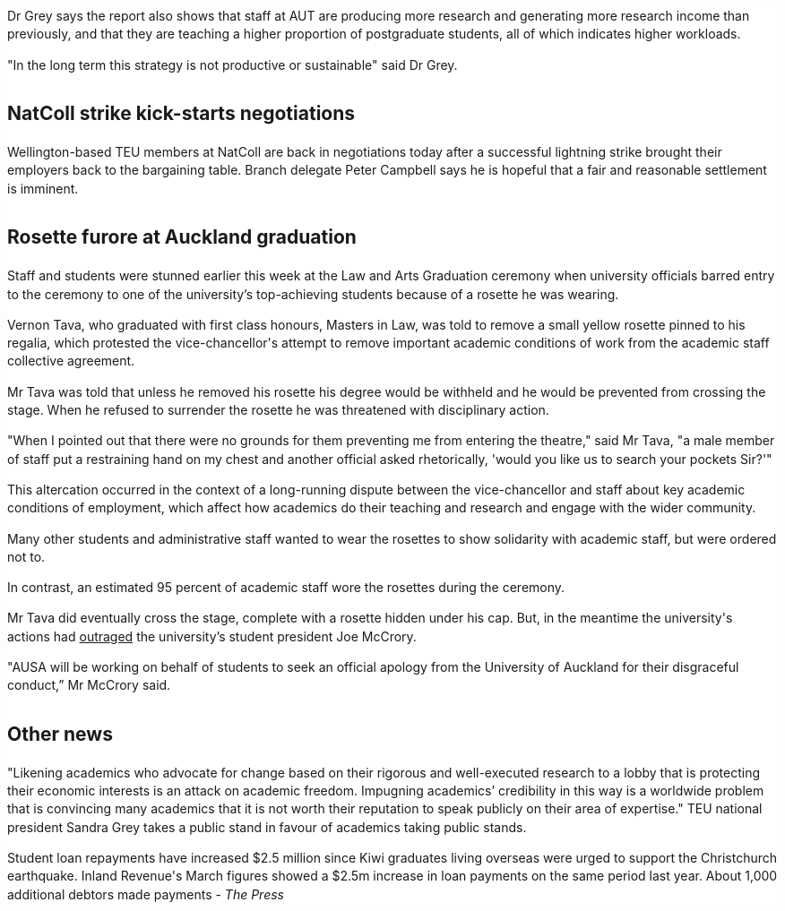 Dr Grey says the report also shows that staff at AUT are producing more research and generating more research income than previously, and that they are teaching a higher proportion of postgraduate students, all of which indicates higher workloads.

"In the long term this strategy is not productive or sustainable" said Dr Grey.

NatColl strike kick-starts negotiations
---------------------------------------

Wellington-based TEU members at NatColl are back in negotiations today after a successful lightning strike brought their employers back to the bargaining table. Branch delegate Peter Campbell says he is hopeful that a fair and reasonable settlement is imminent.

Rosette furore at Auckland graduation
-------------------------------------

Staff and students were stunned earlier this week at the Law and Arts Graduation ceremony when university officials barred entry to the ceremony to one of the university’s top-achieving students because of a rosette he was wearing.

Vernon Tava, who graduated with first class honours, Masters in Law, was told to remove a small yellow rosette pinned to his regalia, which protested the vice-chancellor's attempt to remove important academic conditions of work from the academic staff collective agreement.

Mr Tava was told that unless he removed his rosette his degree would be withheld and he would be prevented from crossing the stage. When he refused to surrender the rosette he was threatened with disciplinary action.

"When I pointed out that there were no grounds for them preventing me from entering the theatre," said Mr Tava, "a male member of staff put a restraining hand on my chest and another official asked rhetorically, 'would you like us to search your pockets Sir?'"

This altercation occurred in the context of a long-running dispute between the vice-chancellor and staff about key academic conditions of employment, which affect how academics do their teaching and research and engage with the wider community.

Many other students and administrative staff wanted to wear the rosettes to show solidarity with academic staff, but were ordered not to.

In contrast, an estimated 95 percent of academic staff wore the rosettes during the ceremony.

Mr Tava did eventually cross the stage, complete with a rosette hidden under his cap. But, in the meantime the university's actions had [outraged](http://www.scoop.co.nz/stories/AK1105/S00121/students-staff-shocked-by-bullying-at-graduation.htm) the university’s student president Joe McCrory.

"AUSA will be working on behalf of students to seek an official apology from the University of Auckland for their disgraceful conduct,” Mr McCrory said.

Other news
----------

"Likening academics who advocate for change based on their rigorous and well-executed research to a lobby that is protecting their economic interests is an attack on academic freedom. Impugning academics’ credibility in this way is a worldwide problem that is convincing many academics that it is not worth their reputation to speak publicly on their area of expertise." TEU national president Sandra Grey takes a public stand in favour of academics taking public stands.

Student loan repayments have increased $2.5 million since Kiwi graduates living overseas were urged to support the Christchurch earthquake. Inland Revenue's March figures showed a $2.5m increase in loan payments on the same period last year. About 1,000 additional debtors made payments - _The Press_
